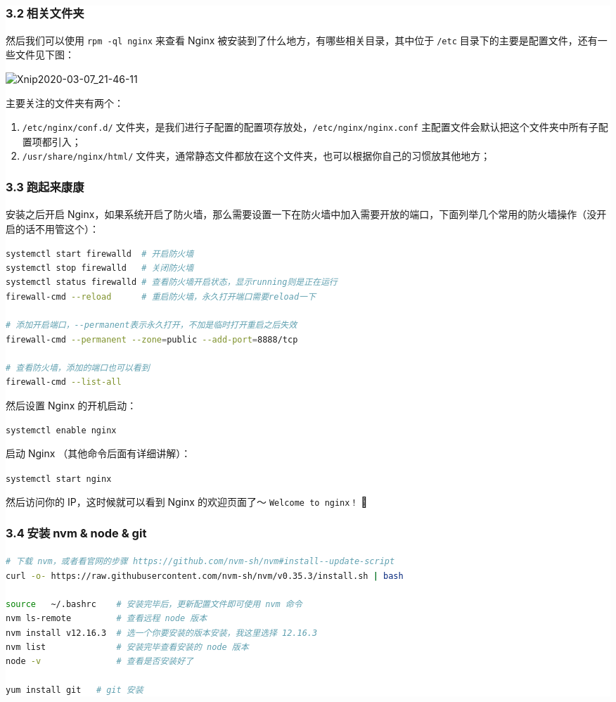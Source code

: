 ### 3.2 相关文件夹

然后我们可以使用 `rpm -ql nginx` 来查看 Nginx 被安装到了什么地方，有哪些相关目录，其中位于 `/etc` 目录下的主要是配置文件，还有一些文件见下图：

![Xnip2020-03-07_21-46-11](https://p1-jj.byteimg.com/tos-cn-i-t2oaga2asx/gold-user-assets/2020/4/29/171c4e969c75753f~tplv-t2oaga2asx-watermark.awebp)

主要关注的文件夹有两个：

1. `/etc/nginx/conf.d/` 文件夹，是我们进行子配置的配置项存放处，`/etc/nginx/nginx.conf` 主配置文件会默认把这个文件夹中所有子配置项都引入；
2. `/usr/share/nginx/html/` 文件夹，通常静态文件都放在这个文件夹，也可以根据你自己的习惯放其他地方；

### 3.3 跑起来康康

安装之后开启 Nginx，如果系统开启了防火墙，那么需要设置一下在防火墙中加入需要开放的端口，下面列举几个常用的防火墙操作（没开启的话不用管这个）：

```bash
systemctl start firewalld  # 开启防火墙
systemctl stop firewalld   # 关闭防火墙
systemctl status firewalld # 查看防火墙开启状态，显示running则是正在运行
firewall-cmd --reload      # 重启防火墙，永久打开端口需要reload一下

# 添加开启端口，--permanent表示永久打开，不加是临时打开重启之后失效
firewall-cmd --permanent --zone=public --add-port=8888/tcp

# 查看防火墙，添加的端口也可以看到
firewall-cmd --list-all
```

然后设置 Nginx 的开机启动：

```bash
systemctl enable nginx
```

启动 Nginx （其他命令后面有详细讲解）：

```bash
systemctl start nginx
```

然后访问你的 IP，这时候就可以看到 Nginx 的欢迎页面了～ `Welcome to nginx！` 👏

### 3.4 安装 nvm & node & git

```bash
# 下载 nvm，或者看官网的步骤 https://github.com/nvm-sh/nvm#install--update-script
curl -o- https://raw.githubusercontent.com/nvm-sh/nvm/v0.35.3/install.sh | bash

source   ~/.bashrc    # 安装完毕后，更新配置文件即可使用 nvm 命令
nvm ls-remote         # 查看远程 node 版本
nvm install v12.16.3  # 选一个你要安装的版本安装，我这里选择 12.16.3
nvm list              # 安装完毕查看安装的 node 版本
node -v               # 查看是否安装好了

yum install git   # git 安装
```
